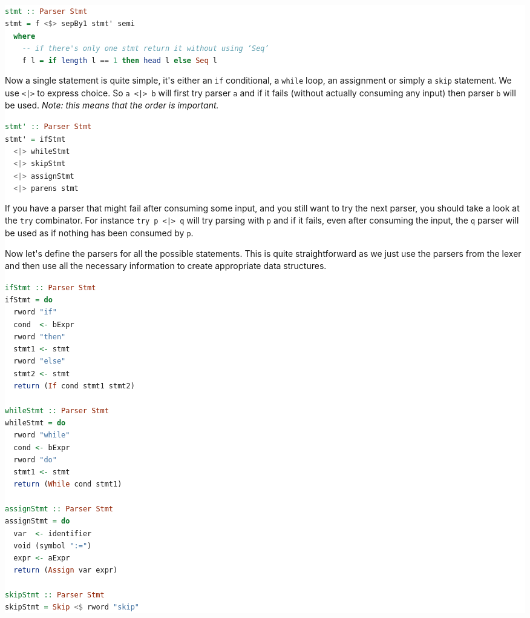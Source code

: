 ```haskell
stmt :: Parser Stmt
stmt = f <$> sepBy1 stmt' semi
  where
    -- if there's only one stmt return it without using ‘Seq’
    f l = if length l == 1 then head l else Seq l
```

Now a single statement is quite simple, it's either an `if` conditional, a
`while` loop, an assignment or simply a `skip` statement. We use `<|>` to
express choice. So `a <|> b` will first try parser `a` and if it fails
(without actually consuming any input) then parser `b` will be used. *Note:
this means that the order is important.*

```haskell
stmt' :: Parser Stmt
stmt' = ifStmt
  <|> whileStmt
  <|> skipStmt
  <|> assignStmt
  <|> parens stmt
```

If you have a parser that might fail after consuming some input, and you
still want to try the next parser, you should take a look at the `try`
combinator. For instance `try p <|> q` will try parsing with `p` and if it
fails, even after consuming the input, the `q` parser will be used as if
nothing has been consumed by `p`.

Now let's define the parsers for all the possible statements. This is quite
straightforward as we just use the parsers from the lexer and then use all
the necessary information to create appropriate data structures.

```haskell
ifStmt :: Parser Stmt
ifStmt = do
  rword "if"
  cond  <- bExpr
  rword "then"
  stmt1 <- stmt
  rword "else"
  stmt2 <- stmt
  return (If cond stmt1 stmt2)

whileStmt :: Parser Stmt
whileStmt = do
  rword "while"
  cond <- bExpr
  rword "do"
  stmt1 <- stmt
  return (While cond stmt1)

assignStmt :: Parser Stmt
assignStmt = do
  var  <- identifier
  void (symbol ":=")
  expr <- aExpr
  return (Assign var expr)

skipStmt :: Parser Stmt
skipStmt = Skip <$ rword "skip"
```
